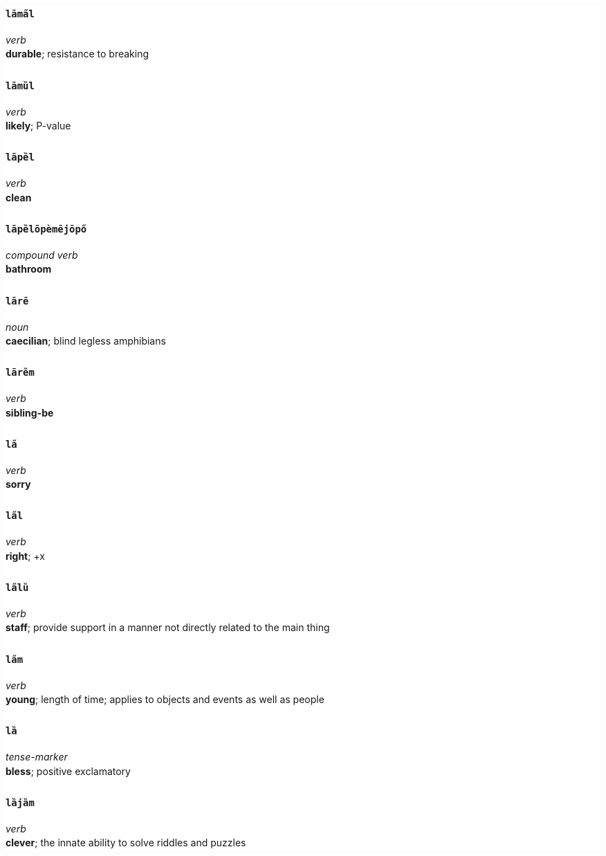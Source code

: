 ### `lāma̋l`
_verb_  
	**durable**; resistance to breaking

### `lāmȕl`
_verb_  
	**likely**; P-value

### `lāpȅl`
_verb_  
	**clean**

### `lāpȅlōpèmējōpő`
_compound verb_  
	**bathroom**

### `lārē`
_noun_  
	**caecilian**; blind legless amphibians

### `lārȅm`
_verb_  
	**sibling-be**

### `la̋`
_verb_  
	**sorry**

### `la̋l`
_verb_  
	**right**; +x

### `la̋lȕ`
_verb_  
	**staff**; provide support in a manner not directly related to the main thing

### `la̋m`
_verb_  
	**young**; length of time; applies to objects and events as well as people

### `lȁ`
_tense-marker_  
	**bless**; positive exclamatory

### `lȁjȁm`
_verb_  
	**clever**; the innate ability to solve riddles and puzzles

